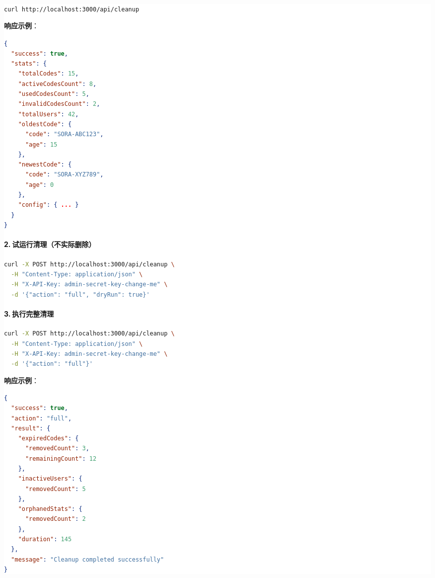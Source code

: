 ```bash
curl http://localhost:3000/api/cleanup
```

**响应示例**：
```json
{
  "success": true,
  "stats": {
    "totalCodes": 15,
    "activeCodesCount": 8,
    "usedCodesCount": 5,
    "invalidCodesCount": 2,
    "totalUsers": 42,
    "oldestCode": {
      "code": "SORA-ABC123",
      "age": 15
    },
    "newestCode": {
      "code": "SORA-XYZ789",
      "age": 0
    },
    "config": { ... }
  }
}
```

#### 2. 试运行清理（不实际删除）

```bash
curl -X POST http://localhost:3000/api/cleanup \
  -H "Content-Type: application/json" \
  -H "X-API-Key: admin-secret-key-change-me" \
  -d '{"action": "full", "dryRun": true}'
```

#### 3. 执行完整清理

```bash
curl -X POST http://localhost:3000/api/cleanup \
  -H "Content-Type: application/json" \
  -H "X-API-Key: admin-secret-key-change-me" \
  -d '{"action": "full"}'
```

**响应示例**：
```json
{
  "success": true,
  "action": "full",
  "result": {
    "expiredCodes": {
      "removedCount": 3,
      "remainingCount": 12
    },
    "inactiveUsers": {
      "removedCount": 5
    },
    "orphanedStats": {
      "removedCount": 2
    },
    "duration": 145
  },
  "message": "Cleanup completed successfully"
}
```
